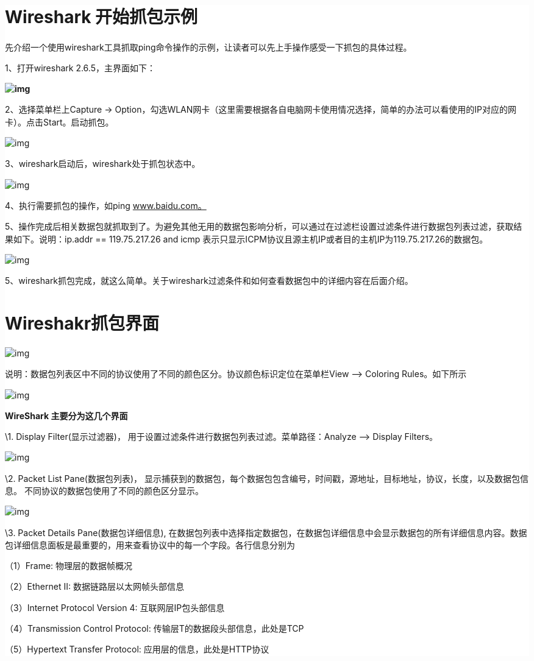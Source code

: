 # **Wireshark 开始抓包示例**

  先介绍一个使用wireshark工具抓取ping命令操作的示例，让读者可以先上手操作感受一下抓包的具体过程。

 1、打开wireshark 2.6.5，主界面如下：

**![img](https://img2018.cnblogs.com/blog/774327/201812/774327-20181216081023389-2002447427.png)**

 2、选择菜单栏上Capture -> Option，勾选WLAN网卡（这里需要根据各自电脑网卡使用情况选择，简单的办法可以看使用的IP对应的网卡）。点击Start。启动抓包。

![img](https://img2018.cnblogs.com/blog/774327/201812/774327-20181216081719715-1763002076.png)

 3、wireshark启动后，wireshark处于抓包状态中。

![img](https://img2018.cnblogs.com/blog/774327/201812/774327-20181216082050941-1775919525.png)

 4、执行需要抓包的操作，如ping www.baidu.com。

 5、操作完成后相关数据包就抓取到了。为避免其他无用的数据包影响分析，可以通过在过滤栏设置过滤条件进行数据包列表过滤，获取结果如下。说明：ip.addr == 119.75.217.26 and icmp 表示只显示ICPM协议且源主机IP或者目的主机IP为119.75.217.26的数据包。

![img](https://img2018.cnblogs.com/blog/774327/201812/774327-20181216082650625-902953031.png)

 5、wireshark抓包完成，就这么简单。关于wireshark过滤条件和如何查看数据包中的详细内容在后面介绍。

# Wireshakr抓包界面

![img](https://img2018.cnblogs.com/blog/774327/201812/774327-20181216083953866-9796212.png)

 说明：数据包列表区中不同的协议使用了不同的颜色区分。协议颜色标识定位在菜单栏View --> Coloring Rules。如下所示

![img](https://img2018.cnblogs.com/blog/774327/201812/774327-20181216092058380-751854098.png)

**WireShark 主要分为这几个界面**

 \1. Display Filter(显示过滤器)， 用于设置过滤条件进行数据包列表过滤。菜单路径：Analyze --> Display Filters。

![img](https://img2018.cnblogs.com/blog/774327/201812/774327-20181216161033619-451281242.png)

 \2. Packet List Pane(数据包列表)， 显示捕获到的数据包，每个数据包包含编号，时间戳，源地址，目标地址，协议，长度，以及数据包信息。 不同协议的数据包使用了不同的颜色区分显示。

![img](https://img2018.cnblogs.com/blog/774327/201812/774327-20181216161154412-766346180.png)

 \3. Packet Details Pane(数据包详细信息), 在数据包列表中选择指定数据包，在数据包详细信息中会显示数据包的所有详细信息内容。数据包详细信息面板是最重要的，用来查看协议中的每一个字段。各行信息分别为

 （1）Frame:  物理层的数据帧概况

 （2）Ethernet II: 数据链路层以太网帧头部信息

 （3）Internet Protocol Version 4: 互联网层IP包头部信息

 （4）Transmission Control Protocol: 传输层T的数据段头部信息，此处是TCP

 （5）Hypertext Transfer Protocol: 应用层的信息，此处是HTTP协议
